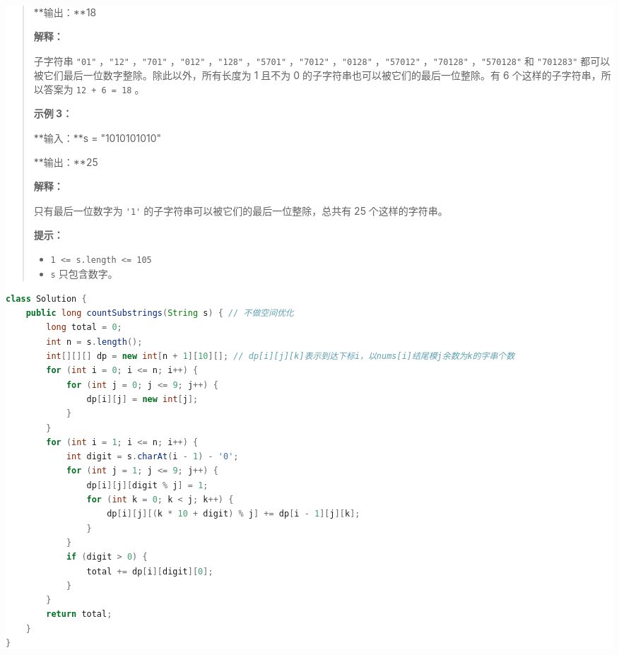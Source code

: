 >
> **输出：**18
>
> **解释：**
>
> 子字符串 `"01"` ，`"12"` ，`"701"` ，`"012"` ，`"128"` ，`"5701"` ，`"7012"` ，`"0128"` ，`"57012"` ，`"70128"` ，`"570128"` 和 `"701283"` 都可以被它们最后一位数字整除。除此以外，所有长度为 1 且不为 0 的子字符串也可以被它们的最后一位整除。有 6 个这样的子字符串，所以答案为 `12 + 6 = 18` 。
>
> **示例 3：**
>
> **输入：**s = "1010101010"
>
> **输出：**25
>
> **解释：**
>
> 只有最后一位数字为 `'1'` 的子字符串可以被它们的最后一位整除，总共有 25 个这样的字符串。
>
>  
>
> **提示：**
>
> - `1 <= s.length <= 105`
> - `s` 只包含数字。

```java
class Solution {
    public long countSubstrings(String s) { // 不做空间优化
        long total = 0;
        int n = s.length();
        int[][][] dp = new int[n + 1][10][]; // dp[i][j][k]表示到达下标i，以nums[i]结尾模j余数为k的字串个数
        for (int i = 0; i <= n; i++) {
            for (int j = 0; j <= 9; j++) {
                dp[i][j] = new int[j];
            }
        }
        for (int i = 1; i <= n; i++) {
            int digit = s.charAt(i - 1) - '0';
            for (int j = 1; j <= 9; j++) {
                dp[i][j][digit % j] = 1;
                for (int k = 0; k < j; k++) {
                    dp[i][j][(k * 10 + digit) % j] += dp[i - 1][j][k];
                }
            }
            if (digit > 0) {
                total += dp[i][digit][0];
            }
        }
        return total;
    }
}
```
